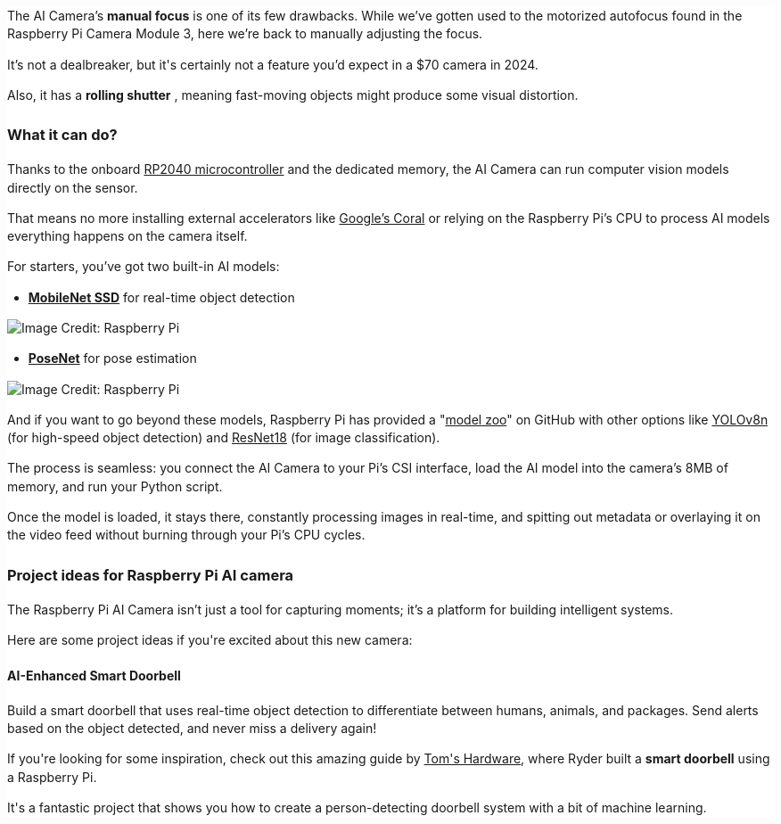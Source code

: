 

The AI Camera’s **manual focus** is one of its few drawbacks. While we’ve gotten used to the motorized autofocus found in the Raspberry Pi Camera Module 3, here we’re back to manually adjusting the focus.

It’s not a dealbreaker, but it's certainly not a feature you’d expect in a $70 camera in 2024.

Also, it has a **rolling shutter** , meaning fast-moving objects might produce some visual distortion.

### What it can do?

Thanks to the onboard [RP2040 microcontroller][7] and the dedicated memory, the AI Camera can run computer vision models directly on the sensor.

That means no more installing external accelerators like [Google’s Coral][8] or relying on the Raspberry Pi’s CPU to process AI models everything happens on the camera itself.

For starters, you’ve got two built-in AI models:

  * [**MobileNet SSD**][9] for real-time object detection



![Image Credit: Raspberry Pi][10]

  * [**PoseNet**][11] for pose estimation



![Image Credit: Raspberry Pi][12]

And if you want to go beyond these models, Raspberry Pi has provided a "[model zoo][13]" on GitHub with other options like [YOLOv8n][14] (for high-speed object detection) and [ResNet18][15] (for image classification).

The process is seamless: you connect the AI Camera to your Pi’s CSI interface, load the AI model into the camera’s 8MB of memory, and run your Python script.

Once the model is loaded, it stays there, constantly processing images in real-time, and spitting out metadata or overlaying it on the video feed without burning through your Pi’s CPU cycles.

### Project ideas for Raspberry Pi AI camera

The Raspberry Pi AI Camera isn’t just a tool for capturing moments; it’s a platform for building intelligent systems.

Here are some project ideas if you're excited about this new camera:

#### AI-Enhanced Smart Doorbell

Build a smart doorbell that uses real-time object detection to differentiate between humans, animals, and packages. Send alerts based on the object detected, and never miss a delivery again!

If you're looking for some inspiration, check out this amazing guide by [Tom's Hardware][16], where Ryder built a **smart doorbell** using a Raspberry Pi.

It's a fantastic project that shows you how to create a person-detecting doorbell system with a bit of machine learning.


[#]: subject: "What Can You do With the Raspberry Pi's Newly Launched AI Camera?"
[#]: via: "https://itsfoss.com/raspberry-pi-ai-camera-projects/"
[#]: author: "Abhishek Kumar https://itsfoss.com/author/abhishek-kumar/"
[#]: collector: "lujun9972/lctt-scripts-1705972010"
[#]: translator: " "
[#]: reviewer: " "
[#]: publisher: " "
[#]: url: " "
[a]: https://itsfoss.com/author/abhishek-kumar/
[b]: https://github.com/lujun9972
[1]: https://itsfoss.com/assets/images/warp-terminal.webp
[2]: https://www.warp.dev?utm_source=its_foss&utm_medium=display&utm_campaign=linux_launch
[3]: https://www.raspberrypi.com/products/ai-camera/
[4]: https://developer.aitrios.sony-semicon.com/en/raspberrypi-ai-camera
[5]: https://itsfoss.com/content/images/2024/10/ai-camera.png
[6]: https://itsfoss.com/content/images/2024/10/pi-ai-camera-side-view.webp
[7]: https://www.raspberrypi.com/documentation/microcontrollers/silicon.html
[8]: https://developers.googleblog.com/en/introducing-coral-our-platform-for-development-with-local-ai/
[9]: https://arxiv.org/abs/1704.04861
[10]: https://itsfoss.com/content/images/2024/10/pi-ai-mobile-model.jpg
[11]: https://arxiv.org/abs/1505.07427
[12]: https://itsfoss.com/content/images/2024/10/pi-ai-pose-model.jpg
[13]: https://github.com/tensorflow/models/blob/master/research/object_detection/g3doc/tf1_detection_zoo.md
[14]: https://github.com/ultralytics/ultralytics/blob/main/docs/en/models/yolov8.md
[15]: https://pytorch.org/vision/stable//models/generated/torchvision.models.resnet18.html
[16]: https://www.tomshardware.com/how-to/raspberry-pi-person-detecting-doorbell
[17]: https://itsfoss.com/content/images/2024/10/person-detecting-doorbell-toms-hardware-2.webp
[18]: https://www.twilio.com/en-us/blog/smart-baby-monitor-python-raspberry-pi-twilio-sms-peripheral-sensors
[19]: https://itsfoss.com/content/images/2024/10/pi-baby-monitor.png
[20]: https://core-electronics.com.au/guides/hand-identification-raspberry-pi/
[21]: https://itsfoss.com/content/images/2024/10/hand-tracking-on-pi.png
[22]: http://pibat.afraidofsunlight.co.uk/pi-projects
[23]: https://petapixel.com/2018/02/06/motion-detecting-wildlife-camera-made-raspberry-pi/
[24]: https://itsfoss.com/content/images/2024/10/wildlife-ai-cam.png
[25]: https://hackaday.io/project/25092-zerobot-raspberry-pi-zero-fpv-robot
[26]: https://itsfoss.com/content/images/2024/10/pi-robo.png
[27]: https://www.hackster.io/hackershack/smart-security-camera-90d7bd
[28]: https://opencv.org/
[29]: https://itsfoss.com/content/images/2024/10/Screenshot--7-.png
[30]: https://www.raspberrypi.com/products/camera-module-3/